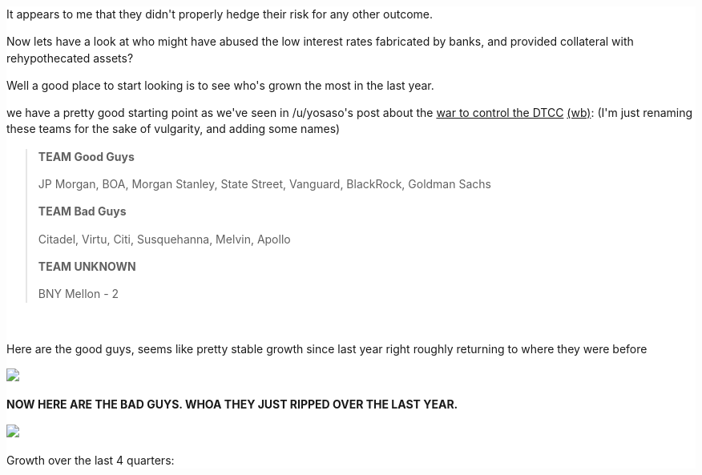 
It appears to me that they didn't properly hedge their risk for any other outcome.


Now lets have a look at who might have abused the low interest rates fabricated by banks, and provided collateral with rehypothecated assets?


Well a good place to start looking is to see who's grown the most in the last year.


we have a pretty good starting point as we've seen in /u/yosaso's post about the [war to control the DTCC](https://www.reddit.com/r/Superstonk/comments/mouj57/there_is_a_war_to_control_the_dtcc_and_gme_is_the/guoqi9g/?context=3) [(wb)](https://web.archive.org/web/20210416035228/https://www.reddit.com/r/Superstonk/comments/mouj57/there_is_a_war_to_control_the_dtcc_and_gme_is_the/guoqi9g/): (I'm just renaming these teams for the sake of vulgarity, and adding some names)



> 
> **TEAM Good Guys** 
> 
> 
> JP Morgan, BOA, Morgan Stanley, State Street, Vanguard, BlackRock, Goldman Sachs 
> 
> 
> **TEAM Bad Guys** 
> 
> 
> Citadel, Virtu, Citi, Susquehanna, Melvin, Apollo 
> 
> 
> **TEAM UNKNOWN** 
> 
> 
> BNY Mellon - 2
> 
> 
> 


​


Here are the good guys, seems like pretty stable growth since last year right roughly returning to where they were before


![](/img/rjpdxjm84mt61.png)
​


**NOW HERE ARE THE BAD GUYS. WHOA THEY JUST RIPPED OVER THE LAST YEAR.**


![](/img/oylkww7v4mt61.png)


Growth over the last 4 quarters:
